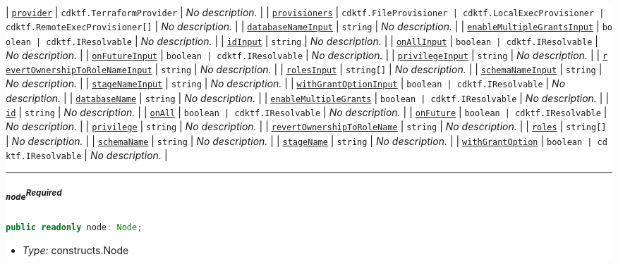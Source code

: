 | <code><a href="#@cdktf/provider-snowflake.stageGrant.StageGrant.property.provider">provider</a></code> | <code>cdktf.TerraformProvider</code> | *No description.* |
| <code><a href="#@cdktf/provider-snowflake.stageGrant.StageGrant.property.provisioners">provisioners</a></code> | <code>cdktf.FileProvisioner \| cdktf.LocalExecProvisioner \| cdktf.RemoteExecProvisioner[]</code> | *No description.* |
| <code><a href="#@cdktf/provider-snowflake.stageGrant.StageGrant.property.databaseNameInput">databaseNameInput</a></code> | <code>string</code> | *No description.* |
| <code><a href="#@cdktf/provider-snowflake.stageGrant.StageGrant.property.enableMultipleGrantsInput">enableMultipleGrantsInput</a></code> | <code>boolean \| cdktf.IResolvable</code> | *No description.* |
| <code><a href="#@cdktf/provider-snowflake.stageGrant.StageGrant.property.idInput">idInput</a></code> | <code>string</code> | *No description.* |
| <code><a href="#@cdktf/provider-snowflake.stageGrant.StageGrant.property.onAllInput">onAllInput</a></code> | <code>boolean \| cdktf.IResolvable</code> | *No description.* |
| <code><a href="#@cdktf/provider-snowflake.stageGrant.StageGrant.property.onFutureInput">onFutureInput</a></code> | <code>boolean \| cdktf.IResolvable</code> | *No description.* |
| <code><a href="#@cdktf/provider-snowflake.stageGrant.StageGrant.property.privilegeInput">privilegeInput</a></code> | <code>string</code> | *No description.* |
| <code><a href="#@cdktf/provider-snowflake.stageGrant.StageGrant.property.revertOwnershipToRoleNameInput">revertOwnershipToRoleNameInput</a></code> | <code>string</code> | *No description.* |
| <code><a href="#@cdktf/provider-snowflake.stageGrant.StageGrant.property.rolesInput">rolesInput</a></code> | <code>string[]</code> | *No description.* |
| <code><a href="#@cdktf/provider-snowflake.stageGrant.StageGrant.property.schemaNameInput">schemaNameInput</a></code> | <code>string</code> | *No description.* |
| <code><a href="#@cdktf/provider-snowflake.stageGrant.StageGrant.property.stageNameInput">stageNameInput</a></code> | <code>string</code> | *No description.* |
| <code><a href="#@cdktf/provider-snowflake.stageGrant.StageGrant.property.withGrantOptionInput">withGrantOptionInput</a></code> | <code>boolean \| cdktf.IResolvable</code> | *No description.* |
| <code><a href="#@cdktf/provider-snowflake.stageGrant.StageGrant.property.databaseName">databaseName</a></code> | <code>string</code> | *No description.* |
| <code><a href="#@cdktf/provider-snowflake.stageGrant.StageGrant.property.enableMultipleGrants">enableMultipleGrants</a></code> | <code>boolean \| cdktf.IResolvable</code> | *No description.* |
| <code><a href="#@cdktf/provider-snowflake.stageGrant.StageGrant.property.id">id</a></code> | <code>string</code> | *No description.* |
| <code><a href="#@cdktf/provider-snowflake.stageGrant.StageGrant.property.onAll">onAll</a></code> | <code>boolean \| cdktf.IResolvable</code> | *No description.* |
| <code><a href="#@cdktf/provider-snowflake.stageGrant.StageGrant.property.onFuture">onFuture</a></code> | <code>boolean \| cdktf.IResolvable</code> | *No description.* |
| <code><a href="#@cdktf/provider-snowflake.stageGrant.StageGrant.property.privilege">privilege</a></code> | <code>string</code> | *No description.* |
| <code><a href="#@cdktf/provider-snowflake.stageGrant.StageGrant.property.revertOwnershipToRoleName">revertOwnershipToRoleName</a></code> | <code>string</code> | *No description.* |
| <code><a href="#@cdktf/provider-snowflake.stageGrant.StageGrant.property.roles">roles</a></code> | <code>string[]</code> | *No description.* |
| <code><a href="#@cdktf/provider-snowflake.stageGrant.StageGrant.property.schemaName">schemaName</a></code> | <code>string</code> | *No description.* |
| <code><a href="#@cdktf/provider-snowflake.stageGrant.StageGrant.property.stageName">stageName</a></code> | <code>string</code> | *No description.* |
| <code><a href="#@cdktf/provider-snowflake.stageGrant.StageGrant.property.withGrantOption">withGrantOption</a></code> | <code>boolean \| cdktf.IResolvable</code> | *No description.* |

---

##### `node`<sup>Required</sup> <a name="node" id="@cdktf/provider-snowflake.stageGrant.StageGrant.property.node"></a>

```typescript
public readonly node: Node;
```

- *Type:* constructs.Node
